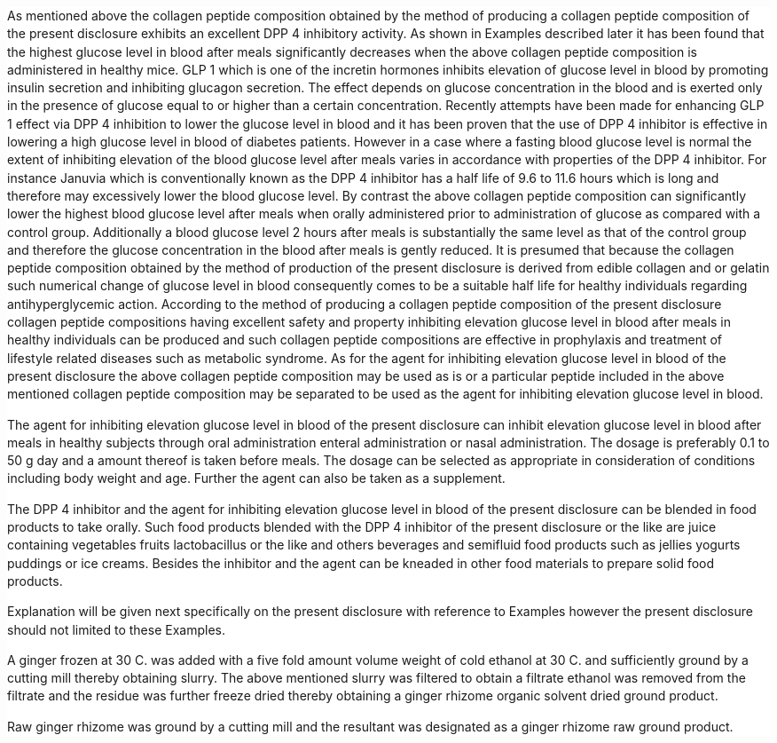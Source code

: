 As mentioned above the collagen peptide composition obtained by the method of producing a collagen peptide composition of the present disclosure exhibits an excellent DPP 4 inhibitory activity. As shown in Examples described later it has been found that the highest glucose level in blood after meals significantly decreases when the above collagen peptide composition is administered in healthy mice. GLP 1 which is one of the incretin hormones inhibits elevation of glucose level in blood by promoting insulin secretion and inhibiting glucagon secretion. The effect depends on glucose concentration in the blood and is exerted only in the presence of glucose equal to or higher than a certain concentration. Recently attempts have been made for enhancing GLP 1 effect via DPP 4 inhibition to lower the glucose level in blood and it has been proven that the use of DPP 4 inhibitor is effective in lowering a high glucose level in blood of diabetes patients. However in a case where a fasting blood glucose level is normal the extent of inhibiting elevation of the blood glucose level after meals varies in accordance with properties of the DPP 4 inhibitor. For instance Januvia which is conventionally known as the DPP 4 inhibitor has a half life of 9.6 to 11.6 hours which is long and therefore may excessively lower the blood glucose level. By contrast the above collagen peptide composition can significantly lower the highest blood glucose level after meals when orally administered prior to administration of glucose as compared with a control group. Additionally a blood glucose level 2 hours after meals is substantially the same level as that of the control group and therefore the glucose concentration in the blood after meals is gently reduced. It is presumed that because the collagen peptide composition obtained by the method of production of the present disclosure is derived from edible collagen and or gelatin such numerical change of glucose level in blood consequently comes to be a suitable half life for healthy individuals regarding antihyperglycemic action. According to the method of producing a collagen peptide composition of the present disclosure collagen peptide compositions having excellent safety and property inhibiting elevation glucose level in blood after meals in healthy individuals can be produced and such collagen peptide compositions are effective in prophylaxis and treatment of lifestyle related diseases such as metabolic syndrome. As for the agent for inhibiting elevation glucose level in blood of the present disclosure the above collagen peptide composition may be used as is or a particular peptide included in the above mentioned collagen peptide composition may be separated to be used as the agent for inhibiting elevation glucose level in blood.

The agent for inhibiting elevation glucose level in blood of the present disclosure can inhibit elevation glucose level in blood after meals in healthy subjects through oral administration enteral administration or nasal administration. The dosage is preferably 0.1 to 50 g day and a amount thereof is taken before meals. The dosage can be selected as appropriate in consideration of conditions including body weight and age. Further the agent can also be taken as a supplement.

The DPP 4 inhibitor and the agent for inhibiting elevation glucose level in blood of the present disclosure can be blended in food products to take orally. Such food products blended with the DPP 4 inhibitor of the present disclosure or the like are juice containing vegetables fruits lactobacillus or the like and others beverages and semifluid food products such as jellies yogurts puddings or ice creams. Besides the inhibitor and the agent can be kneaded in other food materials to prepare solid food products.

Explanation will be given next specifically on the present disclosure with reference to Examples however the present disclosure should not limited to these Examples.

A ginger frozen at 30 C. was added with a five fold amount volume weight of cold ethanol at 30 C. and sufficiently ground by a cutting mill thereby obtaining slurry. The above mentioned slurry was filtered to obtain a filtrate ethanol was removed from the filtrate and the residue was further freeze dried thereby obtaining a ginger rhizome organic solvent dried ground product.

Raw ginger rhizome was ground by a cutting mill and the resultant was designated as a ginger rhizome raw ground product.
